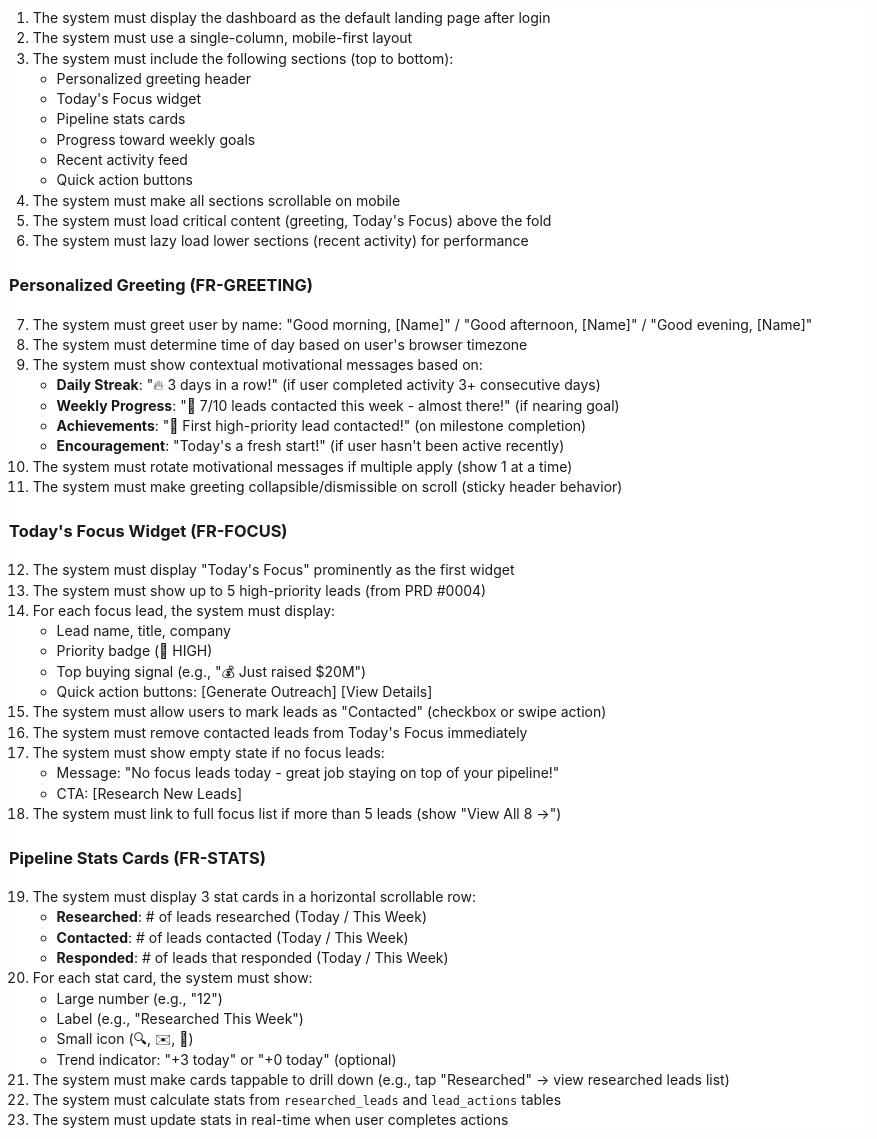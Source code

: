 1. The system must display the dashboard as the default landing page after login
2. The system must use a single-column, mobile-first layout
3. The system must include the following sections (top to bottom):
   - Personalized greeting header
   - Today's Focus widget
   - Pipeline stats cards
   - Progress toward weekly goals
   - Recent activity feed
   - Quick action buttons
4. The system must make all sections scrollable on mobile
5. The system must load critical content (greeting, Today's Focus) above the fold
6. The system must lazy load lower sections (recent activity) for performance

### Personalized Greeting (FR-GREETING)

7. The system must greet user by name: "Good morning, [Name]" / "Good afternoon, [Name]" / "Good evening, [Name]"
8. The system must determine time of day based on user's browser timezone
9. The system must show contextual motivational messages based on:
   - **Daily Streak**: "🔥 3 days in a row!" (if user completed activity 3+ consecutive days)
   - **Weekly Progress**: "💪 7/10 leads contacted this week - almost there!" (if nearing goal)
   - **Achievements**: "🎉 First high-priority lead contacted!" (on milestone completion)
   - **Encouragement**: "Today's a fresh start!" (if user hasn't been active recently)
10. The system must rotate motivational messages if multiple apply (show 1 at a time)
11. The system must make greeting collapsible/dismissible on scroll (sticky header behavior)

### Today's Focus Widget (FR-FOCUS)

12. The system must display "Today's Focus" prominently as the first widget
13. The system must show up to 5 high-priority leads (from PRD #0004)
14. For each focus lead, the system must display:
    - Lead name, title, company
    - Priority badge (🔴 HIGH)
    - Top buying signal (e.g., "💰 Just raised $20M")
    - Quick action buttons: [Generate Outreach] [View Details]
15. The system must allow users to mark leads as "Contacted" (checkbox or swipe action)
16. The system must remove contacted leads from Today's Focus immediately
17. The system must show empty state if no focus leads:
    - Message: "No focus leads today - great job staying on top of your pipeline!"
    - CTA: [Research New Leads]
18. The system must link to full focus list if more than 5 leads (show "View All 8 →")

### Pipeline Stats Cards (FR-STATS)

19. The system must display 3 stat cards in a horizontal scrollable row:
    - **Researched**: # of leads researched (Today / This Week)
    - **Contacted**: # of leads contacted (Today / This Week)
    - **Responded**: # of leads that responded (Today / This Week)
20. For each stat card, the system must show:
    - Large number (e.g., "12")
    - Label (e.g., "Researched This Week")
    - Small icon (🔍, ✉️, 💬)
    - Trend indicator: "+3 today" or "+0 today" (optional)
21. The system must make cards tappable to drill down (e.g., tap "Researched" → view researched leads list)
22. The system must calculate stats from `researched_leads` and `lead_actions` tables
23. The system must update stats in real-time when user completes actions
